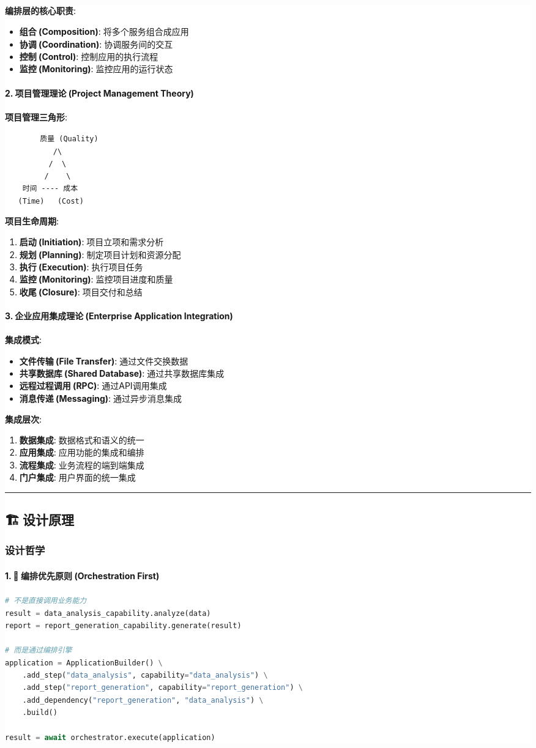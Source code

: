 **编排层的核心职责**:
- **组合 (Composition)**: 将多个服务组合成应用
- **协调 (Coordination)**: 协调服务间的交互
- **控制 (Control)**: 控制应用的执行流程
- **监控 (Monitoring)**: 监控应用的运行状态

#### 2. 项目管理理论 (Project Management Theory)

**项目管理三角形**:
```
        质量 (Quality)
           /\
          /  \
         /    \
    时间 ---- 成本
   (Time)   (Cost)
```

**项目生命周期**:
1. **启动 (Initiation)**: 项目立项和需求分析
2. **规划 (Planning)**: 制定项目计划和资源分配
3. **执行 (Execution)**: 执行项目任务
4. **监控 (Monitoring)**: 监控项目进度和质量
5. **收尾 (Closure)**: 项目交付和总结

#### 3. 企业应用集成理论 (Enterprise Application Integration)

**集成模式**:
- **文件传输 (File Transfer)**: 通过文件交换数据
- **共享数据库 (Shared Database)**: 通过共享数据库集成
- **远程过程调用 (RPC)**: 通过API调用集成
- **消息传递 (Messaging)**: 通过异步消息集成

**集成层次**:
1. **数据集成**: 数据格式和语义的统一
2. **应用集成**: 应用功能的集成和编排
3. **流程集成**: 业务流程的端到端集成
4. **门户集成**: 用户界面的统一集成

---

## 🏗️ 设计原理

### 设计哲学

#### 1. 🎼 **编排优先原则 (Orchestration First)**
```python
# 不是直接调用业务能力
result = data_analysis_capability.analyze(data)
report = report_generation_capability.generate(result)

# 而是通过编排引擎
application = ApplicationBuilder() \
    .add_step("data_analysis", capability="data_analysis") \
    .add_step("report_generation", capability="report_generation") \
    .add_dependency("report_generation", "data_analysis") \
    .build()

result = await orchestrator.execute(application)
```
